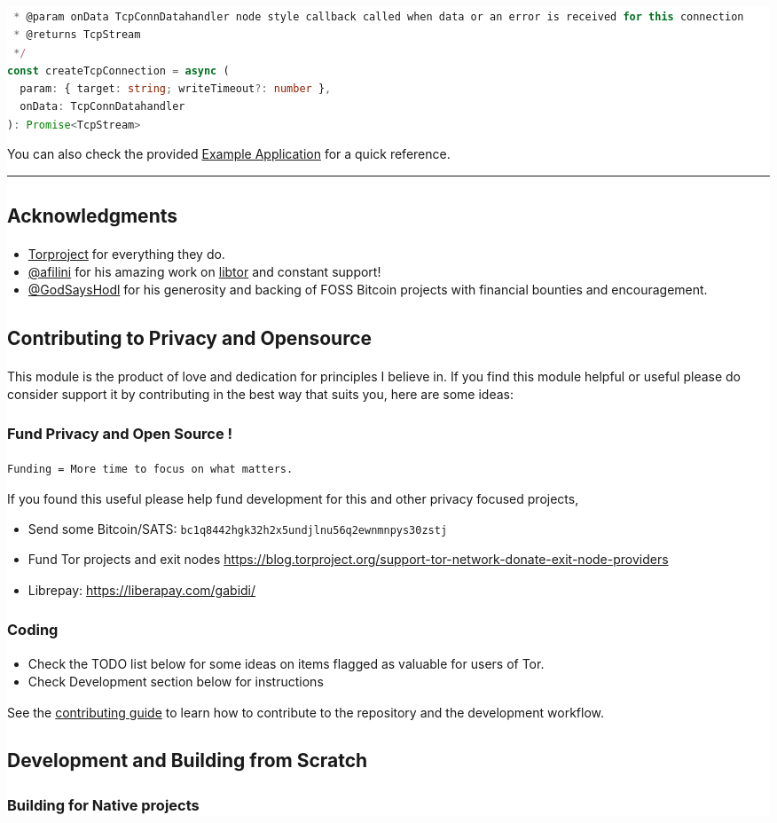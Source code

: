 ```ts
 * @param onData TcpConnDatahandler node style callback called when data or an error is received for this connection
 * @returns TcpStream
 */
const createTcpConnection = async (
  param: { target: string; writeTimeout?: number },
  onData: TcpConnDatahandler
): Promise<TcpStream>
```
You can also check the provided [Example Application](example/src/App.tsx) for a quick reference.

---
## Acknowledgments

- [Torproject](https://www.torproject.org) for everything they do.
- [@afilini](https://github.com/afilini) for his amazing work on [libtor](https://github.com/MagicalBitcoin/libtor) and constant support!
- [@GodSaysHodl](https://twitter.com/godsayshodl) for his generosity and backing of FOSS Bitcoin projects with financial bounties and encouragement.

## Contributing to Privacy and Opensource

This module is the product of love and dedication for principles I believe in.
If you find this module helpful or useful please do consider support it by contributing in the best way that suits you, here are some ideas:

### Fund Privacy and Open Source !

`Funding = More time to focus on what matters.`

If you found this useful please help fund development for this and other privacy focused projects,

- Send some Bitcoin/SATS:
`bc1q8442hgk32h2x5undjlnu56q2ewnmnpys30zstj`

- Fund Tor projects and exit nodes
https://blog.torproject.org/support-tor-network-donate-exit-node-providers

- Librepay:
https://liberapay.com/gabidi/

### Coding
- Check the TODO list below for some ideas on items flagged as valuable for users of Tor.
- Check Development section below for instructions

See the [contributing guide](CONTRIBUTING.md) to learn how to contribute to the repository and the development workflow.

## Development and Building from Scratch

### Building for Native projects
